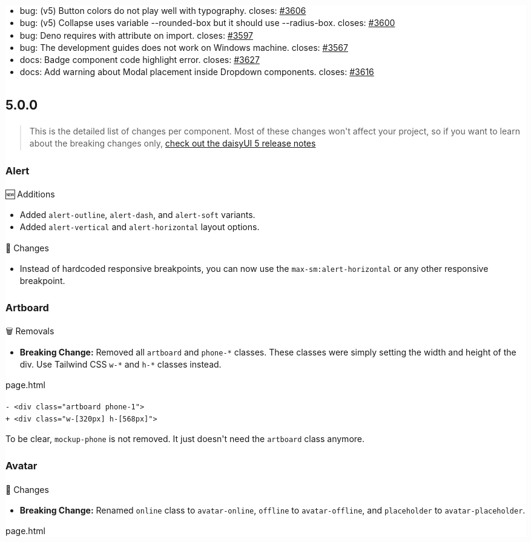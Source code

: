 *   bug: (v5) Button colors do not play well with typography. closes: [#3606](https://github.com/saadeghi/daisyui/issues/3606)
*   bug: (v5) Collapse uses variable --rounded-box but it should use --radius-box. closes: [#3600](https://github.com/saadeghi/daisyui/issues/3600)
*   bug: Deno requires with attribute on import. closes: [#3597](https://github.com/saadeghi/daisyui/issues/3597)
*   bug: The development guides does not work on Windows machine. closes: [#3567](https://github.com/saadeghi/daisyui/issues/3567)
*   docs: Badge component code highlight error. closes: [#3627](https://github.com/saadeghi/daisyui/issues/3627)
*   docs: Add warning about Modal placement inside Dropdown components. closes: [#3616](https://github.com/saadeghi/daisyui/issues/3616)

## [](#500)5.0.0

> This is the detailed list of changes per component. Most of these changes won't affect your project, so if you want to learn about the breaking changes only, [check out the daisyUI 5 release notes](/docs/v5/)

### [](#alert)Alert

🆕 Additions

*   Added `alert-outline`, `alert-dash`, and `alert-soft` variants.
*   Added `alert-vertical` and `alert-horizontal` layout options.

🔧 Changes

*   Instead of hardcoded responsive breakpoints, you can now use the `max-sm:alert-horizontal` or any other responsive breakpoint.

### [](#artboard)Artboard

🗑️ Removals

*   **Breaking Change:** Removed all `artboard` and `phone-*` classes. These classes were simply setting the width and height of the div. Use Tailwind CSS `w-*` and `h-*` classes instead.

page.html

```
- <div class="artboard phone-1">
+ <div class="w-[320px] h-[568px]">
```

To be clear, `mockup-phone` is not removed. It just doesn't need the `artboard` class anymore.

### [](#avatar)Avatar

🔧 Changes

*   **Breaking Change:** Renamed `online` class to `avatar-online`, `offline` to `avatar-offline`, and `placeholder` to `avatar-placeholder`.

page.html
